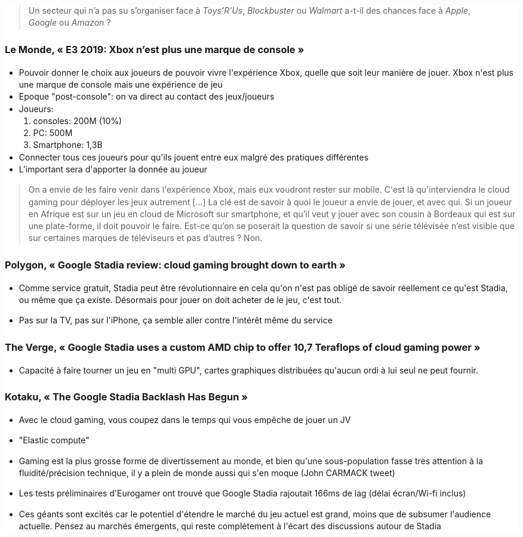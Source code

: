 > Un secteur qui n’a pas su s’organiser face à *Toys’R’Us*, *Blockbuster* ou *Walmart* a-t-il des chances face à *Apple*, *Google* ou *Amazon* ?

### Le Monde, « E3 2019: Xbox n’est plus une marque de console »

* Pouvoir donner le choix aux joueurs de pouvoir vivre l'expérience Xbox, quelle que soit leur manière de jouer. Xbox n'est plus une marque de console mais une expérience de jeu
* Epoque "post-console": on va direct au contact des jeux/joueurs
* Joueurs:
   1. consoles: 200M (10%)
   2. PC: 500M
   3. Smartphone: 1,3B
* Connecter tous ces joueurs pour qu'ils jouent entre eux malgré des pratiques différentes
* L'important sera d'apporter la donnée au joueur

> On a envie de les faire venir dans l'expérience Xbox, mais eux voudront rester sur mobile. C'est là qu'interviendra le cloud gaming pour déployer les jeux autrement [...] La clé est de savoir à quoi le joueur a envie de jouer, et avec qui. Si un joueur en Afrique est sur un jeu en cloud de Microsoft sur smartphone, et qu’il veut y jouer avec son cousin à Bordeaux qui est sur une plate-forme, il doit pouvoir le faire. Est-ce qu’on se poserait la question de savoir si une série télévisée n’est visible que sur certaines marques de téléviseurs et pas d’autres ? Non.

### Polygon, « Google Stadia review: cloud gaming brought down to earth »

* Comme service gratuit, Stadia peut être révolutionnaire en cela qu'on n'est pas obligé de savoir réellement ce qu'est Stadia, ou même que ça existe. Désormais pour jouer on doit acheter de le jeu, c'est tout.

* Pas sur la TV, pas sur l'iPhone, ça semble aller contre l'intérêt même du service

### The Verge, « Google Stadia uses a custom AMD chip to offer 10,7 Teraflops of cloud gaming power »

* Capacité à faire tourner un jeu en "multi GPU", cartes graphiques distribuées qu'aucun ordi à lui seul ne peut fournir.

### Kotaku, « The Google Stadia Backlash Has Begun »

* Avec le cloud gaming, vous coupez dans le temps qui vous empêche de jouer un JV

* "Elastic compute"

* Gaming est la plus grosse forme de divertissement au monde, et bien qu'une sous-population fasse très attention à la fluidité/précision technique, il y a plein de monde aussi qui s'en moque (John CARMACK tweet)

* Les tests préliminaires d'Eurogamer ont trouvé que Google Stadia rajoutait 166ms de lag (délai écran/Wi-fi inclus)

* Ces géants sont excités car le potentiel d'étendre le marché du jeu actuel est grand, moins que de subsumer l'audience actuelle. Pensez au marchés émergents, qui reste complètement à l'écart des discussions autour de Stadia
